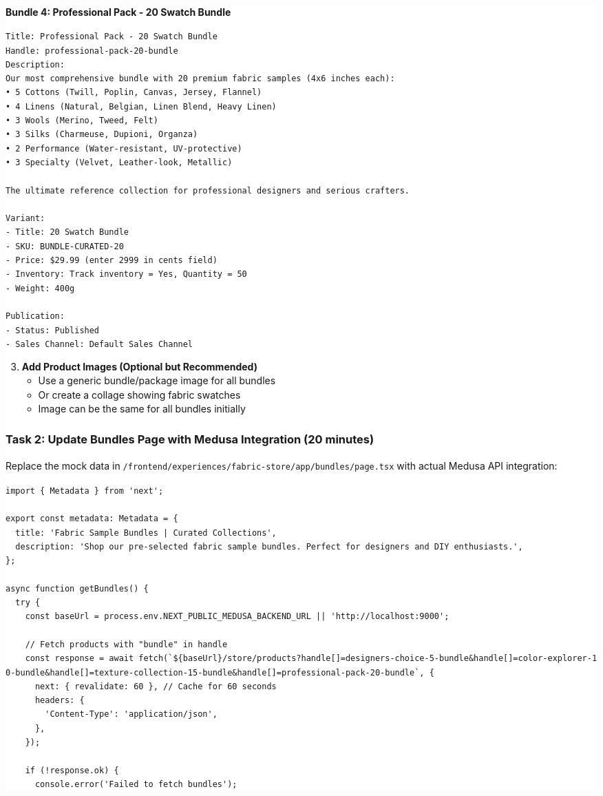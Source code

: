    ```
   ```

   **Bundle 4: Professional Pack - 20 Swatch Bundle**
   ```
   Title: Professional Pack - 20 Swatch Bundle
   Handle: professional-pack-20-bundle
   Description:
   Our most comprehensive bundle with 20 premium fabric samples (4x6 inches each):
   • 5 Cottons (Twill, Poplin, Canvas, Jersey, Flannel)
   • 4 Linens (Natural, Belgian, Linen Blend, Heavy Linen)
   • 3 Wools (Merino, Tweed, Felt)
   • 3 Silks (Charmeuse, Dupioni, Organza)
   • 2 Performance (Water-resistant, UV-protective)
   • 3 Specialty (Velvet, Leather-look, Metallic)

   The ultimate reference collection for professional designers and serious crafters.

   Variant:
   - Title: 20 Swatch Bundle
   - SKU: BUNDLE-CURATED-20
   - Price: $29.99 (enter 2999 in cents field)
   - Inventory: Track inventory = Yes, Quantity = 50
   - Weight: 400g

   Publication:
   - Status: Published
   - Sales Channel: Default Sales Channel
   ```

3. **Add Product Images (Optional but Recommended)**
   - Use a generic bundle/package image for all bundles
   - Or create a collage showing fabric swatches
   - Image can be the same for all bundles initially

### Task 2: Update Bundles Page with Medusa Integration (20 minutes)

Replace the mock data in `/frontend/experiences/fabric-store/app/bundles/page.tsx` with actual Medusa API integration:

```tsx
import { Metadata } from 'next';

export const metadata: Metadata = {
  title: 'Fabric Sample Bundles | Curated Collections',
  description: 'Shop our pre-selected fabric sample bundles. Perfect for designers and DIY enthusiasts.',
};

async function getBundles() {
  try {
    const baseUrl = process.env.NEXT_PUBLIC_MEDUSA_BACKEND_URL || 'http://localhost:9000';

    // Fetch products with "bundle" in handle
    const response = await fetch(`${baseUrl}/store/products?handle[]=designers-choice-5-bundle&handle[]=color-explorer-10-bundle&handle[]=texture-collection-15-bundle&handle[]=professional-pack-20-bundle`, {
      next: { revalidate: 60 }, // Cache for 60 seconds
      headers: {
        'Content-Type': 'application/json',
      },
    });

    if (!response.ok) {
      console.error('Failed to fetch bundles');
```